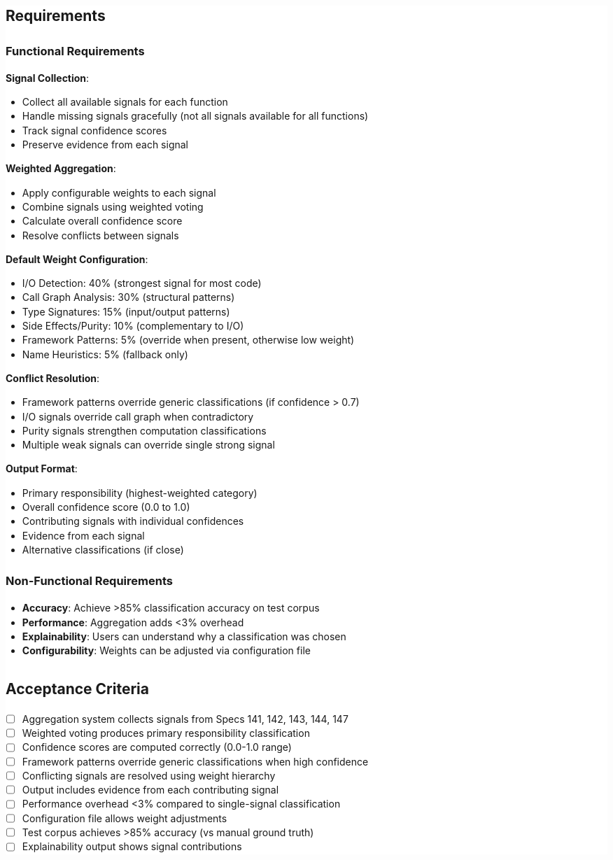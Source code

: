## Requirements

### Functional Requirements

**Signal Collection**:
- Collect all available signals for each function
- Handle missing signals gracefully (not all signals available for all functions)
- Track signal confidence scores
- Preserve evidence from each signal

**Weighted Aggregation**:
- Apply configurable weights to each signal
- Combine signals using weighted voting
- Calculate overall confidence score
- Resolve conflicts between signals

**Default Weight Configuration**:
- I/O Detection: 40% (strongest signal for most code)
- Call Graph Analysis: 30% (structural patterns)
- Type Signatures: 15% (input/output patterns)
- Side Effects/Purity: 10% (complementary to I/O)
- Framework Patterns: 5% (override when present, otherwise low weight)
- Name Heuristics: 5% (fallback only)

**Conflict Resolution**:
- Framework patterns override generic classifications (if confidence > 0.7)
- I/O signals override call graph when contradictory
- Purity signals strengthen computation classifications
- Multiple weak signals can override single strong signal

**Output Format**:
- Primary responsibility (highest-weighted category)
- Overall confidence score (0.0 to 1.0)
- Contributing signals with individual confidences
- Evidence from each signal
- Alternative classifications (if close)

### Non-Functional Requirements

- **Accuracy**: Achieve >85% classification accuracy on test corpus
- **Performance**: Aggregation adds <3% overhead
- **Explainability**: Users can understand why a classification was chosen
- **Configurability**: Weights can be adjusted via configuration file

## Acceptance Criteria

- [ ] Aggregation system collects signals from Specs 141, 142, 143, 144, 147
- [ ] Weighted voting produces primary responsibility classification
- [ ] Confidence scores are computed correctly (0.0-1.0 range)
- [ ] Framework patterns override generic classifications when high confidence
- [ ] Conflicting signals are resolved using weight hierarchy
- [ ] Output includes evidence from each contributing signal
- [ ] Performance overhead <3% compared to single-signal classification
- [ ] Configuration file allows weight adjustments
- [ ] Test corpus achieves >85% accuracy (vs manual ground truth)
- [ ] Explainability output shows signal contributions
